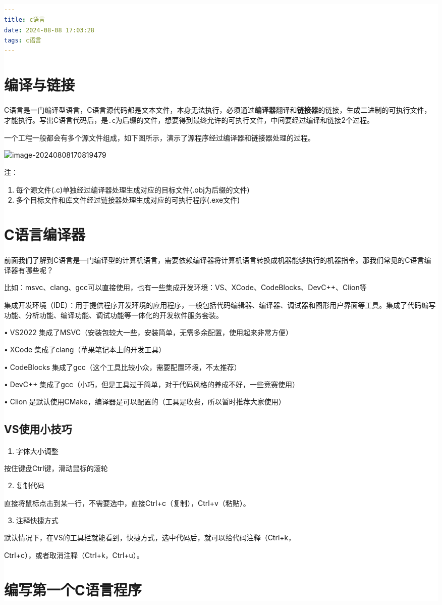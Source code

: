 ```yaml
---
title: c语言
date: 2024-08-08 17:03:28
tags: c语言
---
```


# 编译与链接

C语言是一门编译型语言，C语言源代码都是文本文件，本身无法执行，必须通过**编译器**翻译和**链接器**的链接，生成二进制的可执行文件，才能执行。写出C语言代码后，是`.c`为后缀的文件，想要得到最终允许的可执行文件，中间要经过编译和链接2个过程。

一个工程一般都会有多个源文件组成，如下图所示，演示了源程序经过编译器和链接器处理的过程。

![image-20240808170819479](https://s2.loli.net/2024/08/08/SRvUfpzKEqwFaHn.png)

注：

1. 每个源文件(.c)单独经过编译器处理生成对应的目标文件(.obj为后缀的文件)
2. 多个目标文件和库文件经过链接器处理生成对应的可执行程序(.exe文件)

# C语言编译器

前面我们了解到C语言是一门编译型的计算机语言，需要依赖编译器将计算机语言转换成机器能够执行的机器指令。那我们常见的C语言编译器有哪些呢？

比如：msvc、clang、gcc可以直接使用，也有一些集成开发环境：VS、XCode、CodeBlocks、DevC++、Clion等

集成开发环境（IDE）：用于提供程序开发环境的应用程序，一般包括代码编辑器、编译器、调试器和图形用户界面等工具。集成了代码编写功能、分析功能、编译功能、调试功能等一体化的开发软件服务套装。

• VS2022 集成了MSVC（安装包较⼤⼀些，安装简单，⽆需多余配置，使⽤起来⾮常⽅便）

• XCode 集成了clang（苹果笔记本上的开发⼯具）

• CodeBlocks 集成了gcc（这个⼯具⽐较⼩众，需要配置环境，不太推荐）

• DevC++ 集成了gcc（⼩巧，但是⼯具过于简单，对于代码⻛格的养成不好，⼀些竞赛使⽤）

• Clion 是默认使⽤CMake，编译器是可以配置的（⼯具是收费，所以暂时推荐⼤家使⽤）

## VS使用小技巧

1. 字体⼤⼩调整

按住键盘Ctrl键，滑动⿏标的滚轮

2. 复制代码

直接将⿏标点击到某⼀⾏，不需要选中，直接Ctrl+c（复制），Ctrl+v（粘贴）。

3. 注释快捷⽅式

默认情况下，在VS的⼯具栏就能看到，快捷⽅式，选中代码后，就可以给代码注释（Ctrl+k，

Ctrl+c），或者取消注释（Ctrl+k，Ctrl+u）。

# 编写第一个C语言程序
